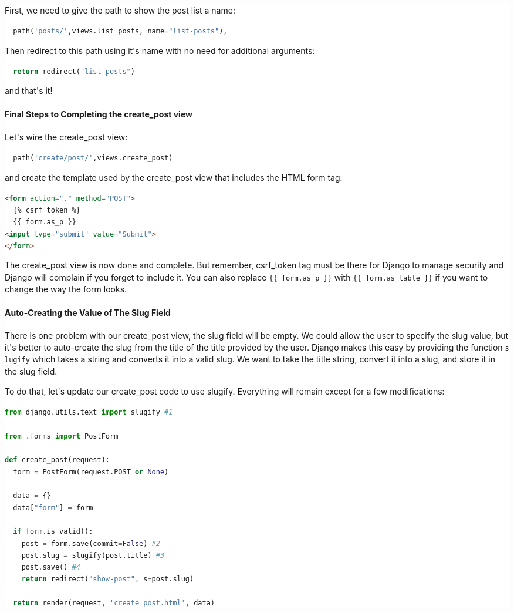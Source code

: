 First, we need to give the path to show the post list a name:
```python
  path('posts/',views.list_posts, name="list-posts"),
```

Then redirect to this path using it's name with no need for additional arguments:
```python
  return redirect("list-posts")
```

and that's it!


#### Final Steps to Completing the create_post view

Let's wire the create_post view:

```python
  path('create/post/',views.create_post)
```

and create the template used by the create_post view that includes the HTML form tag:

```html
<form action="." method="POST">
  {% csrf_token %}
  {{ form.as_p }}
<input type="submit" value="Submit">
</form>
```

The create_post view is now done and complete. But remember, csrf_token tag must be there for Django to manage security and Django will complain if you forget to include it. You can also replace `{{ form.as_p }}` with `{{ form.as_table }}` if you want to change the way the form looks.

#### Auto-Creating the Value of The Slug Field

There is one problem with our create_post view, the slug field will be empty. We could allow the user to specify the slug value, but it's better to auto-create the slug from the title of the title provided by the user. Django makes this easy by providing the function `slugify` which takes a string and converts it into a valid slug. We want to take the title string, convert it into a slug, and store it in the slug field.

To do that, let's update our create_post code to use slugify. Everything will remain except for a few modifications:

```python
from django.utils.text import slugify #1

from .forms import PostForm

def create_post(request):
  form = PostForm(request.POST or None)

  data = {}
  data["form"] = form

  if form.is_valid():
    post = form.save(commit=False) #2
    post.slug = slugify(post.title) #3
    post.save() #4
    return redirect("show-post", s=post.slug)

  return render(request, 'create_post.html', data)
```

